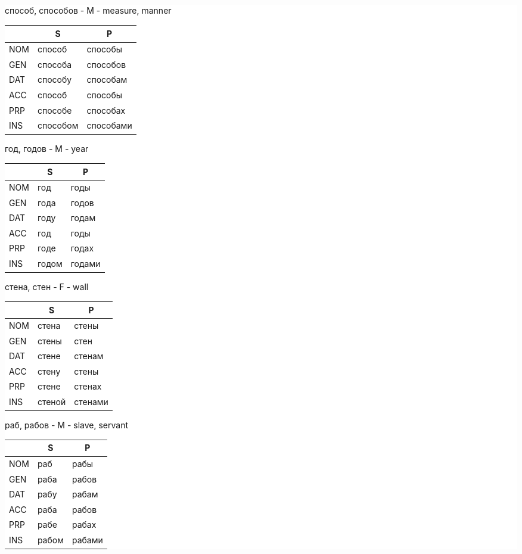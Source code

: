 способ, способов - M - measure, manner

|   | S | P |
| - | - | - |
| NOM | способ | способы |
| GEN | способа | способов |
| DAT | способу | способам |
| ACC | способ | способы |
| PRP | способе | способах |
| INS | способом | способами |

год, годов - M - year

|   | S | P |
| - | - | - |
| NOM | год | годы |
| GEN | года | годов |
| DAT | году | годам |
| ACC | год | годы |
| PRP | годе | годах |
| INS | годом | годами |

стена, стен - F - wall

|   | S | P |
| - | - | - |
| NOM | стена | стены |
| GEN | стены | стен |
| DAT | стене | стенам |
| ACC | стену | стены |
| PRP | стене | стенах |
| INS | стеной | стенами |

раб, рабов - M - slave, servant

|   | S | P |
| - | - | - |
| NOM | раб | рабы |
| GEN | раба | рабов |
| DAT | рабу | рабам |
| ACC | раба | рабов |
| PRP | рабе | рабах |
| INS | рабом | рабами |
